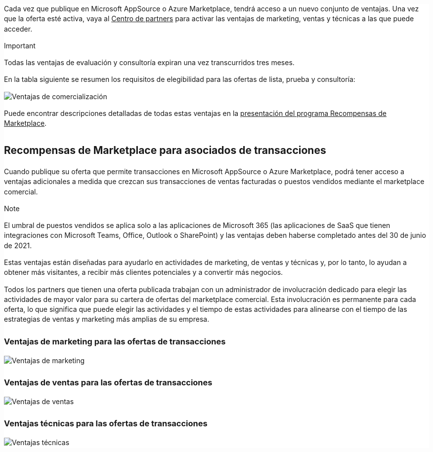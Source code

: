 Cada vez que publique en Microsoft AppSource o Azure Marketplace, tendrá acceso a un nuevo conjunto de ventajas. Una vez que la oferta esté activa, vaya al [Centro de partners](https://partner.microsoft.com/dashboard) para activar las ventajas de marketing, ventas y técnicas a las que puede acceder.

> [!IMPORTANT]
> Todas las ventajas de evaluación y consultoría expiran una vez transcurridos tres meses.

En la tabla siguiente se resumen los requisitos de elegibilidad para las ofertas de lista, prueba y consultoría:

![Ventajas de comercialización](./media/marketplace-publishers-guide/go-to-market-gtm-eligibility-requirements.png)

Puede encontrar descripciones detalladas de todas estas ventajas en la [presentación del programa Recompensas de Marketplace](https://aka.ms/marketplacerewards).

## <a name="marketplace-rewards-for-transact-partners"></a>Recompensas de Marketplace para asociados de transacciones

Cuando publique su oferta que permite transacciones en Microsoft AppSource o Azure Marketplace, podrá tener acceso a ventajas adicionales a medida que crezcan sus transacciones de ventas facturadas o puestos vendidos mediante el marketplace comercial.

>[!NOTE]
>El umbral de puestos vendidos se aplica solo a las aplicaciones de Microsoft 365 (las aplicaciones de SaaS que tienen integraciones con Microsoft Teams, Office, Outlook o SharePoint) y las ventajas deben haberse completado antes del 30 de junio de 2021.

Estas ventajas están diseñadas para ayudarlo en actividades de marketing, de ventas y técnicas y, por lo tanto, lo ayudan a obtener más visitantes, a recibir más clientes potenciales y a convertir más negocios.

Todos los partners que tienen una oferta publicada trabajan con un administrador de involucración dedicado para elegir las actividades de mayor valor para su cartera de ofertas del marketplace comercial. Esta involucración es permanente para cada oferta, lo que significa que puede elegir las actividades y el tiempo de estas actividades para alinearse con el tiempo de las estrategias de ventas y marketing más amplias de su empresa.

### <a name="marketing-benefits-for-transact-offers"></a>Ventajas de marketing para las ofertas de transacciones

![Ventajas de marketing](./media/marketplace-publishers-guide/marketing-benefit.png)

### <a name="sales-benefits-for-transact-offers"></a>Ventajas de ventas para las ofertas de transacciones

![Ventajas de ventas](./media/marketplace-publishers-guide/sales-benefit.png)

### <a name="technical-benefits-for-transact-offers"></a>Ventajas técnicas para las ofertas de transacciones

![Ventajas técnicas](./media/marketplace-publishers-guide/technical-benefit.png)
